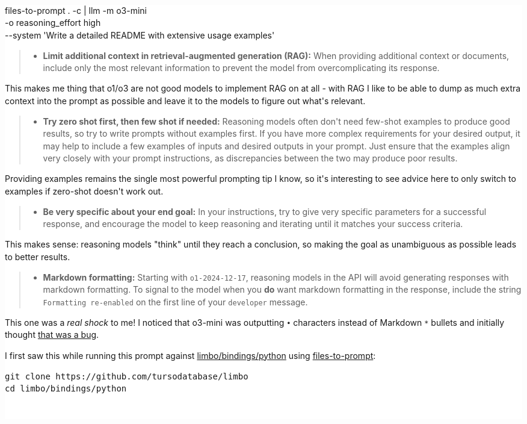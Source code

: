 
files-to-prompt <span class="pl-c1">.</span> -c <span class="pl-k">|</span> llm -m o3-mini \
  -o reasoning_effort high \
  --system <span class="pl-s"><span class="pl-pds">'</span>Write a detailed README with extensive usage examples<span class="pl-pds">'</span></span></pre></div>

<blockquote>
<ul>
<li><strong>Limit additional context in retrieval-augmented generation (RAG):</strong> When providing additional context or documents, include only the most relevant information to prevent the model from overcomplicating its response.</li>
</ul>
</blockquote>
<p>This makes me thing that o1/o3 are not good models to implement RAG on at all - with RAG I like to be able to dump as much extra context into the prompt as possible and leave it to the models to figure out what's relevant.</p>
<blockquote>
<ul>
<li><strong>Try zero shot first, then few shot if needed:</strong> Reasoning models often don't need few-shot examples to produce good results, so try to write prompts without examples first. If you have more complex requirements for your desired output, it may help to include a few examples of inputs and desired outputs in your prompt. Just ensure that the examples align very closely with your prompt instructions, as discrepancies between the two may produce poor results.</li>
</ul>
</blockquote>
<p>Providing examples remains the single most powerful prompting tip I know, so it's interesting to see advice here to only switch to examples if zero-shot doesn't work out.</p>
<blockquote>
<ul>
<li><strong>Be very specific about your end goal:</strong> In your instructions, try to give very specific parameters for a successful response, and encourage the model to keep reasoning and iterating until it matches your success criteria.</li>
</ul>
</blockquote>
<p>This makes sense: reasoning models "think" until they reach a conclusion, so making the goal as unambiguous as possible leads to better results.</p>
<blockquote>
<ul>
<li><strong>Markdown formatting:</strong> Starting with <code>o1-2024-12-17</code>, reasoning models in the API will avoid generating responses with markdown formatting. To signal to the model when you <strong>do</strong> want markdown formatting in the response, include the string <code>Formatting re-enabled</code> on the first line of your <code>developer</code> message.</li>
</ul>
</blockquote>
<p>This one was a <em>real shock</em> to me! I noticed that o3-mini was outputting <code>•</code> characters instead of Markdown <code>*</code> bullets and initially thought <a href="https://twitter.com/simonw/status/1886121477822648441">that was a bug</a>.</p>
<p>I first saw this while running this prompt against <a href="https://github.com/tursodatabase/limbo/tree/main/bindings/python">limbo/bindings/python</a> using <a href="https://github.com/simonw/files-to-prompt">files-to-prompt</a>:</p>
<div class="highlight highlight-source-shell"><pre>git clone https://github.com/tursodatabase/limbo
<span class="pl-c1">cd</span> limbo/bindings/python
